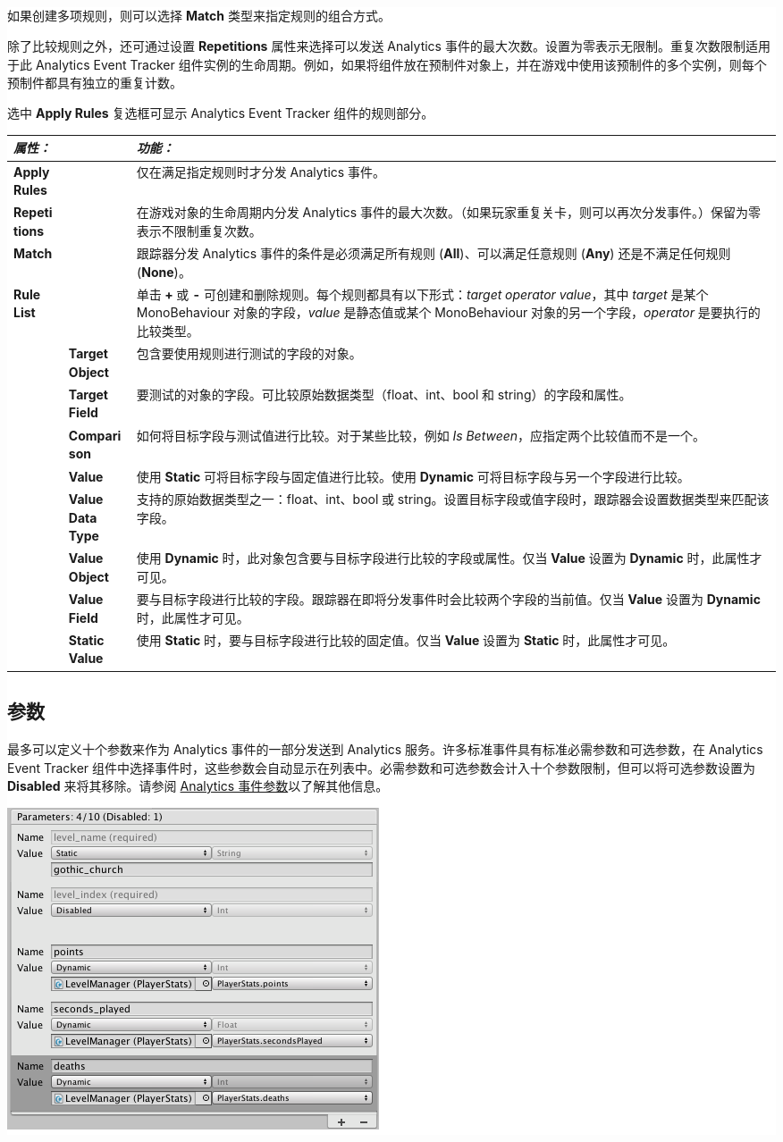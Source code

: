 如果创建多项规则，则可以选择 __Match__ 类型来指定规则的组合方式。

除了比较规则之外，还可通过设置 __Repetitions__ 属性来选择可以发送 Analytics 事件的最大次数。设置为零表示无限制。重复次数限制适用于此 Analytics Event Tracker 组件实例的生命周期。例如，如果将组件放在预制件对象上，并在游戏中使用该预制件的多个实例，则每个预制件都具有独立的重复计数。

选中 __Apply Rules__ 复选框可显示 Analytics Event Tracker 组件的规则部分。

|**_属性：_** ||**_功能：_** |
|:---|:---|:---|
|__Apply Rules__|| 仅在满足指定规则时才分发 Analytics 事件。 |
|__Repetitions__|| 在游戏对象的生命周期内分发 Analytics 事件的最大次数。（如果玩家重复关卡，则可以再次分发事件。）保留为零表示不限制重复次数。 |
|__Match__|| 跟踪器分发 Analytics 事件的条件是必须满足所有规则 (__All__)、可以满足任意规则 (__Any__) 还是不满足任何规则 (__None__)。 |
| __Rule List__ || 单击 __+__ 或 __-__ 可创建和删除规则。每个规则都具有以下形式：_target operator value_，其中 _target_ 是某个 MonoBehaviour 对象的字段，_value_ 是静态值或某个 MonoBehaviour 对象的另一个字段，_operator_ 是要执行的比较类型。 |
|| __Target Object__ | 包含要使用规则进行测试的字段的对象。|
|| __Target Field__ | 要测试的对象的字段。可比较原始数据类型（float、int、bool 和 string）的字段和属性。|
|| __Comparison__ | 如何将目标字段与测试值进行比较。对于某些比较，例如 _Is Between_，应指定两个比较值而不是一个。 |
|| __Value__ | 使用 __Static__ 可将目标字段与固定值进行比较。使用 __Dynamic__ 可将目标字段与另一个字段进行比较。|
|| __Value Data Type__ | 支持的原始数据类型之一：float、int、bool 或 string。设置目标字段或值字段时，跟踪器会设置数据类型来匹配该字段。|
|| __Value Object__ | 使用 __Dynamic__ 时，此对象包含要与目标字段进行比较的字段或属性。仅当 **Value** 设置为 **Dynamic** 时，此属性才可见。|
|| __Value Field__ | 要与目标字段进行比较的字段。跟踪器在即将分发事件时会比较两个字段的当前值。仅当 **Value** 设置为 **Dynamic** 时，此属性才可见。|
|| __Static Value__ | 使用 __Static__ 时，要与目标字段进行比较的固定值。仅当 **Value** 设置为 **Static** 时，此属性才可见。|



## 参数

最多可以定义十个参数来作为 Analytics 事件的一部分发送到 Analytics 服务。许多标准事件具有标准必需参数和可选参数，在 Analytics Event Tracker 组件中选择事件时，这些参数会自动显示在列表中。必需参数和可选参数会计入十个参数限制，但可以将可选参数设置为 __Disabled__ 来将其移除。请参阅 [Analytics 事件参数](UnityAnalyticsEventParameters.html)以了解其他信息。

![设置事件参数](../uploads/Main/AnalyticsEventTrackerParams.png)
